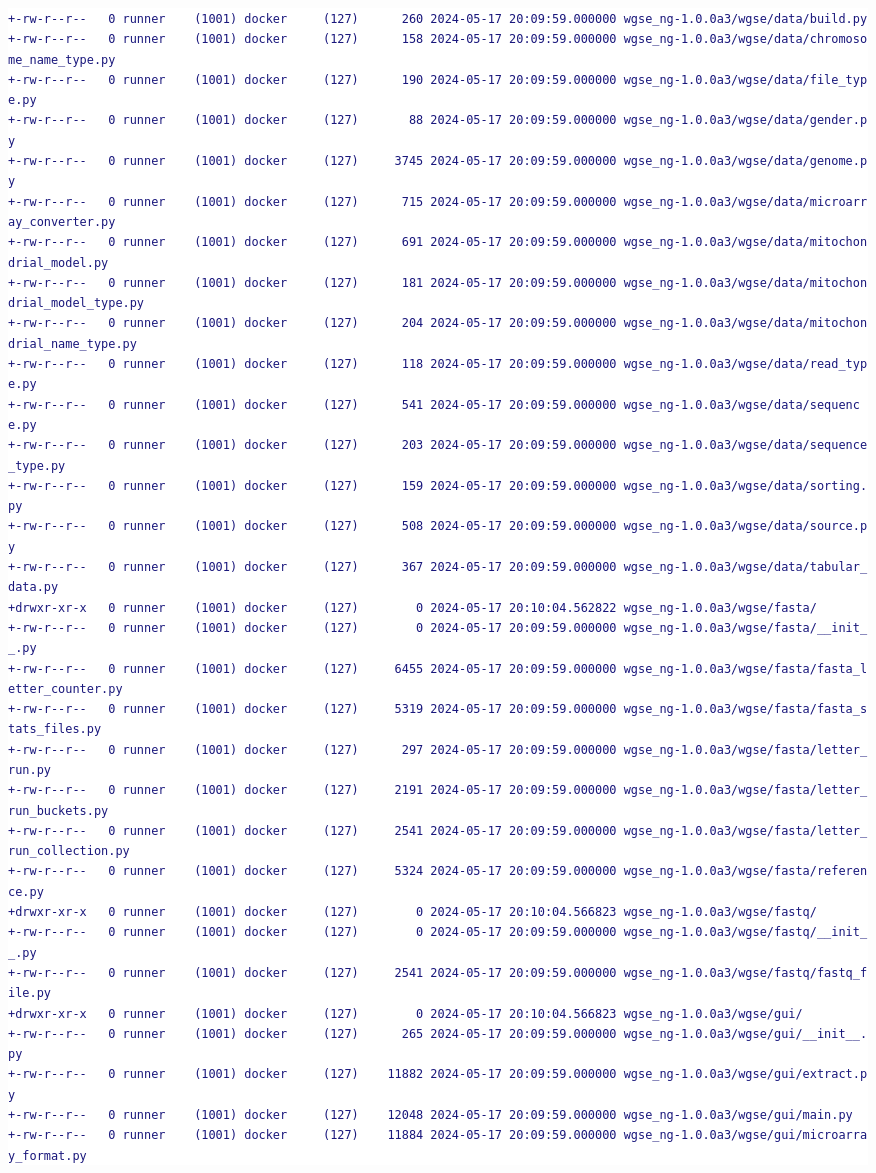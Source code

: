 ```diff
+-rw-r--r--   0 runner    (1001) docker     (127)      260 2024-05-17 20:09:59.000000 wgse_ng-1.0.0a3/wgse/data/build.py
+-rw-r--r--   0 runner    (1001) docker     (127)      158 2024-05-17 20:09:59.000000 wgse_ng-1.0.0a3/wgse/data/chromosome_name_type.py
+-rw-r--r--   0 runner    (1001) docker     (127)      190 2024-05-17 20:09:59.000000 wgse_ng-1.0.0a3/wgse/data/file_type.py
+-rw-r--r--   0 runner    (1001) docker     (127)       88 2024-05-17 20:09:59.000000 wgse_ng-1.0.0a3/wgse/data/gender.py
+-rw-r--r--   0 runner    (1001) docker     (127)     3745 2024-05-17 20:09:59.000000 wgse_ng-1.0.0a3/wgse/data/genome.py
+-rw-r--r--   0 runner    (1001) docker     (127)      715 2024-05-17 20:09:59.000000 wgse_ng-1.0.0a3/wgse/data/microarray_converter.py
+-rw-r--r--   0 runner    (1001) docker     (127)      691 2024-05-17 20:09:59.000000 wgse_ng-1.0.0a3/wgse/data/mitochondrial_model.py
+-rw-r--r--   0 runner    (1001) docker     (127)      181 2024-05-17 20:09:59.000000 wgse_ng-1.0.0a3/wgse/data/mitochondrial_model_type.py
+-rw-r--r--   0 runner    (1001) docker     (127)      204 2024-05-17 20:09:59.000000 wgse_ng-1.0.0a3/wgse/data/mitochondrial_name_type.py
+-rw-r--r--   0 runner    (1001) docker     (127)      118 2024-05-17 20:09:59.000000 wgse_ng-1.0.0a3/wgse/data/read_type.py
+-rw-r--r--   0 runner    (1001) docker     (127)      541 2024-05-17 20:09:59.000000 wgse_ng-1.0.0a3/wgse/data/sequence.py
+-rw-r--r--   0 runner    (1001) docker     (127)      203 2024-05-17 20:09:59.000000 wgse_ng-1.0.0a3/wgse/data/sequence_type.py
+-rw-r--r--   0 runner    (1001) docker     (127)      159 2024-05-17 20:09:59.000000 wgse_ng-1.0.0a3/wgse/data/sorting.py
+-rw-r--r--   0 runner    (1001) docker     (127)      508 2024-05-17 20:09:59.000000 wgse_ng-1.0.0a3/wgse/data/source.py
+-rw-r--r--   0 runner    (1001) docker     (127)      367 2024-05-17 20:09:59.000000 wgse_ng-1.0.0a3/wgse/data/tabular_data.py
+drwxr-xr-x   0 runner    (1001) docker     (127)        0 2024-05-17 20:10:04.562822 wgse_ng-1.0.0a3/wgse/fasta/
+-rw-r--r--   0 runner    (1001) docker     (127)        0 2024-05-17 20:09:59.000000 wgse_ng-1.0.0a3/wgse/fasta/__init__.py
+-rw-r--r--   0 runner    (1001) docker     (127)     6455 2024-05-17 20:09:59.000000 wgse_ng-1.0.0a3/wgse/fasta/fasta_letter_counter.py
+-rw-r--r--   0 runner    (1001) docker     (127)     5319 2024-05-17 20:09:59.000000 wgse_ng-1.0.0a3/wgse/fasta/fasta_stats_files.py
+-rw-r--r--   0 runner    (1001) docker     (127)      297 2024-05-17 20:09:59.000000 wgse_ng-1.0.0a3/wgse/fasta/letter_run.py
+-rw-r--r--   0 runner    (1001) docker     (127)     2191 2024-05-17 20:09:59.000000 wgse_ng-1.0.0a3/wgse/fasta/letter_run_buckets.py
+-rw-r--r--   0 runner    (1001) docker     (127)     2541 2024-05-17 20:09:59.000000 wgse_ng-1.0.0a3/wgse/fasta/letter_run_collection.py
+-rw-r--r--   0 runner    (1001) docker     (127)     5324 2024-05-17 20:09:59.000000 wgse_ng-1.0.0a3/wgse/fasta/reference.py
+drwxr-xr-x   0 runner    (1001) docker     (127)        0 2024-05-17 20:10:04.566823 wgse_ng-1.0.0a3/wgse/fastq/
+-rw-r--r--   0 runner    (1001) docker     (127)        0 2024-05-17 20:09:59.000000 wgse_ng-1.0.0a3/wgse/fastq/__init__.py
+-rw-r--r--   0 runner    (1001) docker     (127)     2541 2024-05-17 20:09:59.000000 wgse_ng-1.0.0a3/wgse/fastq/fastq_file.py
+drwxr-xr-x   0 runner    (1001) docker     (127)        0 2024-05-17 20:10:04.566823 wgse_ng-1.0.0a3/wgse/gui/
+-rw-r--r--   0 runner    (1001) docker     (127)      265 2024-05-17 20:09:59.000000 wgse_ng-1.0.0a3/wgse/gui/__init__.py
+-rw-r--r--   0 runner    (1001) docker     (127)    11882 2024-05-17 20:09:59.000000 wgse_ng-1.0.0a3/wgse/gui/extract.py
+-rw-r--r--   0 runner    (1001) docker     (127)    12048 2024-05-17 20:09:59.000000 wgse_ng-1.0.0a3/wgse/gui/main.py
+-rw-r--r--   0 runner    (1001) docker     (127)    11884 2024-05-17 20:09:59.000000 wgse_ng-1.0.0a3/wgse/gui/microarray_format.py
```